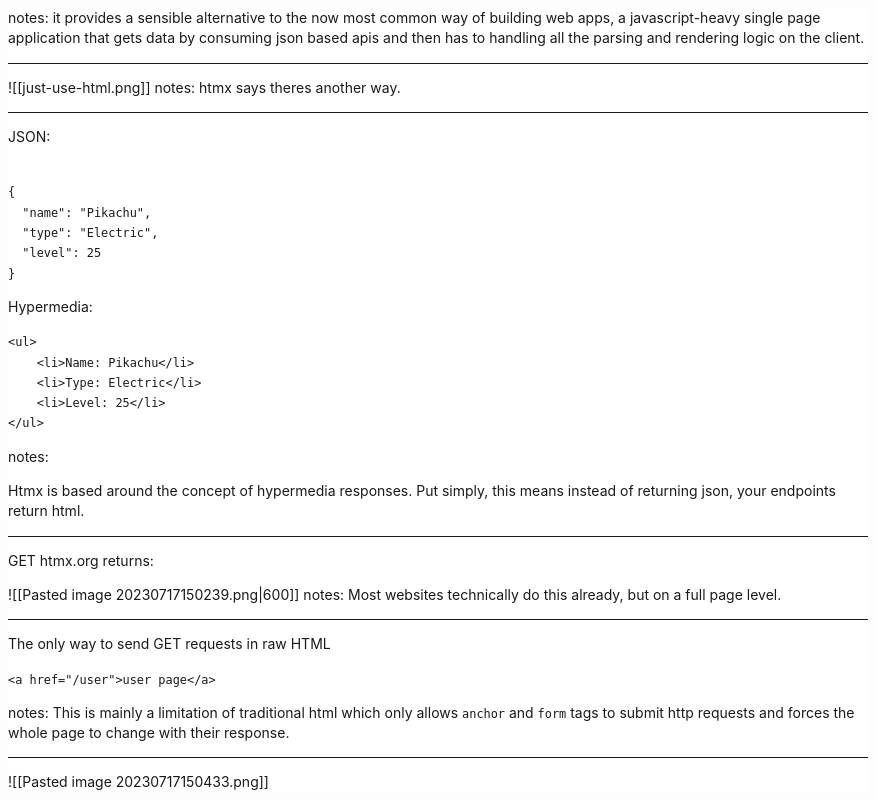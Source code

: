 notes:
it provides a sensible alternative to the now most common way of building web apps, a javascript-heavy single page application that gets data by consuming json based apis and then has to handling all the parsing and rendering logic on the client.

---
![[just-use-html.png]]
notes:
htmx says theres another way. 

---
JSON:

<pre>
<code class="language-json" style="line-height:1.4em">
{
  "name": "Pikachu",
  "type": "Electric",
  "level": 25
}
</code></pre>

Hypermedia:

<pre>
<code class="language-html" style="line-height:1.4em">&lt;ul&gt;
	&lt;li&gt;Name: Pikachu&lt;/li&gt;
	&lt;li&gt;Type: Electric&lt;/li&gt;
	&lt;li&gt;Level: 25&lt;/li&gt;
&lt;/ul&gt;</code></pre>
notes:

Htmx is based around the concept of hypermedia responses. Put simply, this means instead of returning json, your endpoints return html. 

---
GET htmx.org returns:

![[Pasted image 20230717150239.png|600]]
notes:
Most websites technically do this already, but on a full page level. 

---
The only way to send GET requests in raw HTML


<pre>
<code class="language-html">&lt;a href="/user"&gt;user page&lt;/a&gt;</code></pre>

notes:
This is mainly a limitation of traditional html which only allows `anchor` and `form` tags to submit http requests and forces the whole page to change with their response.

---
![[Pasted image 20230717150433.png]]
